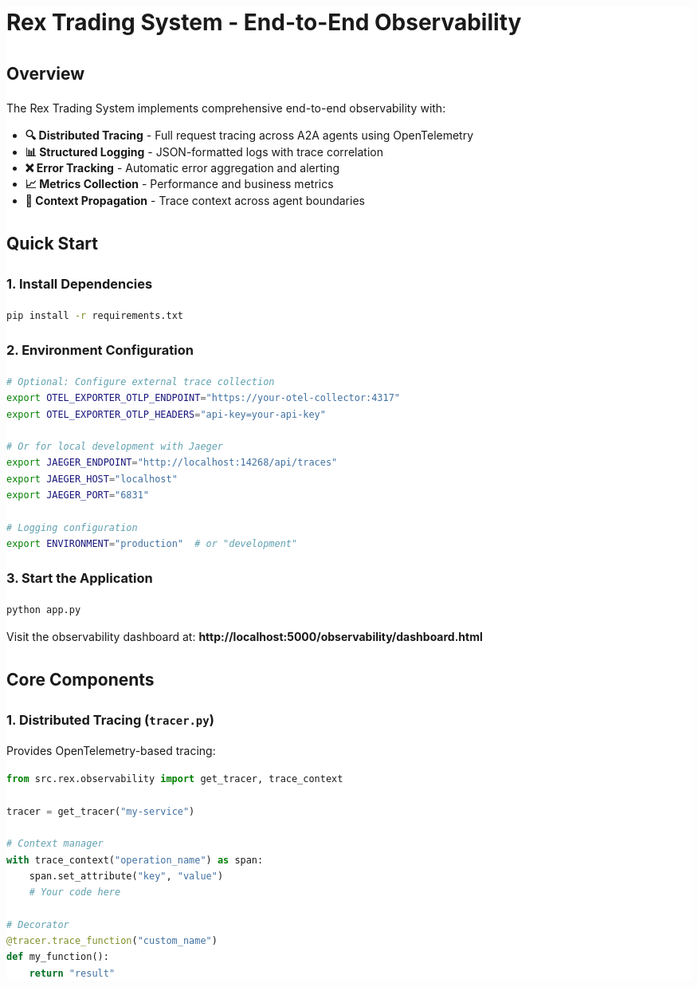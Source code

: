 # Rex Trading System - End-to-End Observability

## Overview

The Rex Trading System implements comprehensive end-to-end observability with:

- **🔍 Distributed Tracing** - Full request tracing across A2A agents using OpenTelemetry
- **📊 Structured Logging** - JSON-formatted logs with trace correlation
- **❌ Error Tracking** - Automatic error aggregation and alerting
- **📈 Metrics Collection** - Performance and business metrics
- **🎯 Context Propagation** - Trace context across agent boundaries

## Quick Start

### 1. Install Dependencies

```bash
pip install -r requirements.txt
```

### 2. Environment Configuration

```bash
# Optional: Configure external trace collection
export OTEL_EXPORTER_OTLP_ENDPOINT="https://your-otel-collector:4317"
export OTEL_EXPORTER_OTLP_HEADERS="api-key=your-api-key"

# Or for local development with Jaeger
export JAEGER_ENDPOINT="http://localhost:14268/api/traces"
export JAEGER_HOST="localhost"
export JAEGER_PORT="6831"

# Logging configuration
export ENVIRONMENT="production"  # or "development"
```

### 3. Start the Application

```bash
python app.py
```

Visit the observability dashboard at: **http://localhost:5000/observability/dashboard.html**

## Core Components

### 1. Distributed Tracing (`tracer.py`)

Provides OpenTelemetry-based tracing:

```python
from src.rex.observability import get_tracer, trace_context

tracer = get_tracer("my-service")

# Context manager
with trace_context("operation_name") as span:
    span.set_attribute("key", "value")
    # Your code here

# Decorator
@tracer.trace_function("custom_name")
def my_function():
    return "result"
```